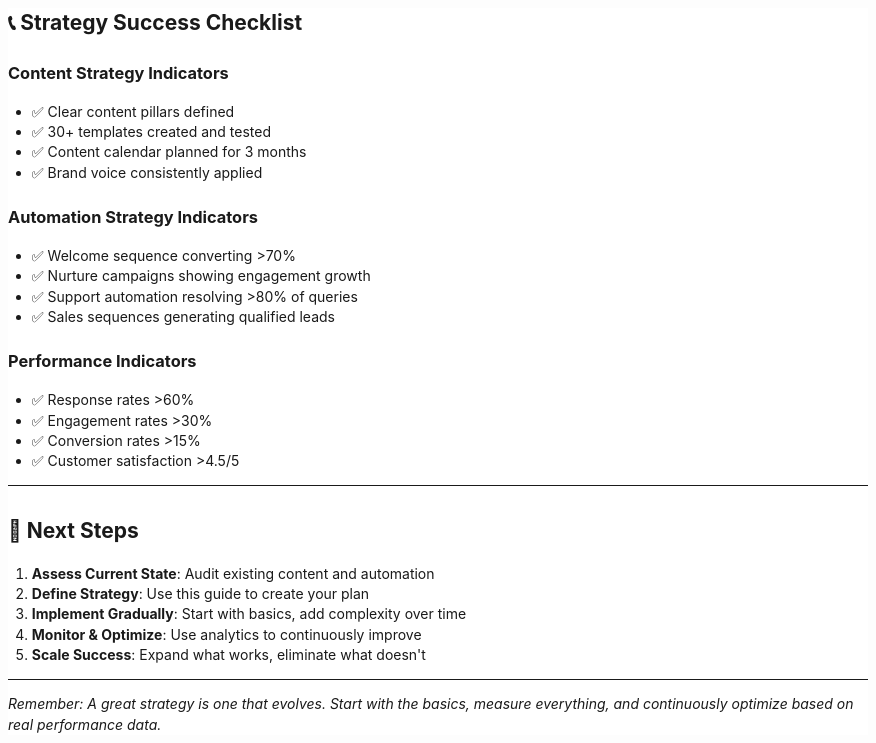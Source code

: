 
## 📞 **Strategy Success Checklist**

### **Content Strategy Indicators**
- ✅ Clear content pillars defined
- ✅ 30+ templates created and tested
- ✅ Content calendar planned for 3 months
- ✅ Brand voice consistently applied

### **Automation Strategy Indicators**
- ✅ Welcome sequence converting >70%
- ✅ Nurture campaigns showing engagement growth
- ✅ Support automation resolving >80% of queries
- ✅ Sales sequences generating qualified leads

### **Performance Indicators**
- ✅ Response rates >60%
- ✅ Engagement rates >30%
- ✅ Conversion rates >15%
- ✅ Customer satisfaction >4.5/5

---

## 🚀 **Next Steps**

1. **Assess Current State**: Audit existing content and automation
2. **Define Strategy**: Use this guide to create your plan
3. **Implement Gradually**: Start with basics, add complexity over time
4. **Monitor & Optimize**: Use analytics to continuously improve
5. **Scale Success**: Expand what works, eliminate what doesn't

---

*Remember: A great strategy is one that evolves. Start with the basics, measure everything, and continuously optimize based on real performance data.* 